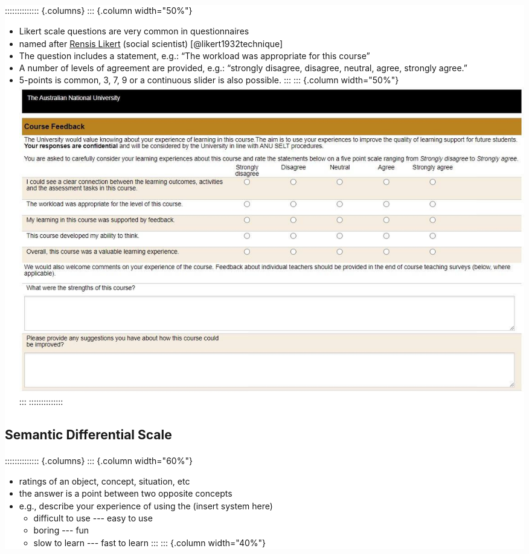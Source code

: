 :::::::::::::: {.columns}
::: {.column width="50%"}
- Likert scale questions are very common in questionnaires
- named after [Rensis Likert](https://en.wikipedia.org/wiki/Rensis_Likert) (social scientist) [@likert1932technique]
- The question includes a statement, e.g.: “The workload was appropriate for this course”
- A number of levels of agreement are provided, e.g.: “strongly disagree, disagree, neutral, agree, strongly agree.”
- 5-points is common, 3, 7, 9 or a continuous slider is also possible.
:::
::: {.column width="50%"}
![Some typical agreement scale questions](img/ANU_Course_Survey_Online.jpg)
:::
::::::::::::::

## Semantic Differential Scale

:::::::::::::: {.columns}
::: {.column width="60%"}
- ratings of an object, concept, situation, etc
- the answer is a point between two opposite concepts
- e.g., describe your experience of using the (insert system here)
  - difficult to use --- easy to use
  - boring --- fun
  - slow to learn --- fast to learn
:::
::: {.column width="40%"}